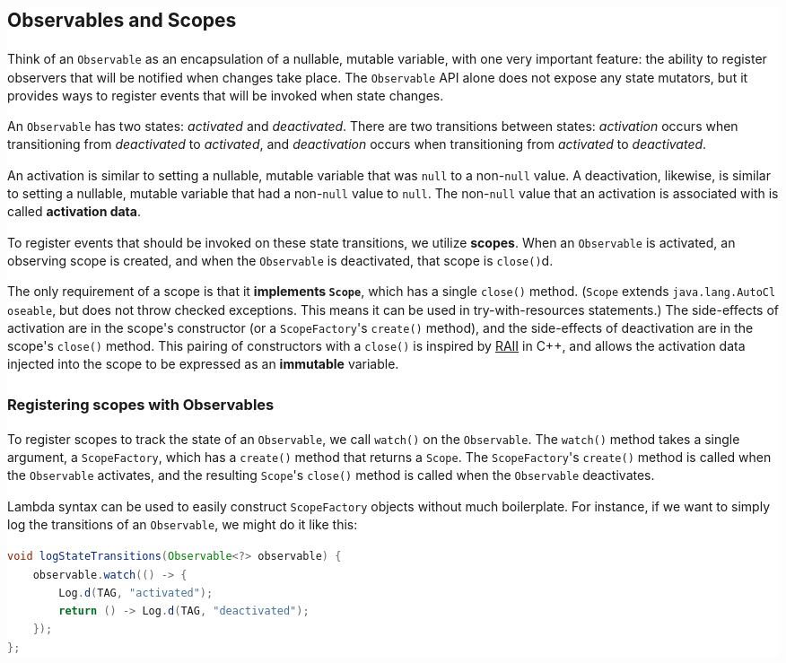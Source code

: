 ## Observables and Scopes

Think of an `Observable` as an encapsulation of a nullable, mutable variable,
with one very important feature: the ability to register observers that will be
notified when changes take place. The `Observable` API alone does not expose any
state mutators, but it provides ways to register events that will be invoked
when state changes.

An `Observable` has two states: *activated* and *deactivated*. There are two
transitions between states: *activation* occurs when transitioning from
*deactivated* to *activated*, and *deactivation* occurs when transitioning from
*activated* to *deactivated*.

An activation is similar to setting a nullable, mutable variable that was `null`
to a non-`null` value. A deactivation, likewise, is similar to setting a
nullable, mutable variable that had a non-`null` value to `null`. The non-`null`
value that an activation is associated with is called **activation data**.

To register events that should be invoked on these state transitions, we utilize
**scopes**. When an `Observable` is activated, an observing scope is created,
and when the `Observable` is deactivated, that scope is `close()`d.

The only requirement of a scope is that it **implements `Scope`**, which has
a single `close()` method. (`Scope` extends `java.lang.AutoCloseable`, but does
not throw checked exceptions. This means it can be used in try-with-resources
statements.) The side-effects of activation are in the scope's constructor (or a
`ScopeFactory`'s `create()` method), and the side-effects of deactivation are in
the scope's `close()` method. This pairing of constructors with a `close()` is
inspired by
[RAII](https://en.wikipedia.org/wiki/Resource_acquisition_is_initialization) in
C++, and allows the activation data injected into the scope to be expressed as
an **immutable** variable.

### Registering scopes with Observables

To register scopes to track the state of an `Observable`, we call `watch()` on
the `Observable`. The `watch()` method takes a single argument, a
`ScopeFactory`, which has a `create()` method that returns a `Scope`. The
`ScopeFactory`'s `create()` method is called when the `Observable` activates,
and the resulting `Scope`'s `close()` method is called when the `Observable`
deactivates.

Lambda syntax can be used to easily construct `ScopeFactory` objects without
much boilerplate. For instance, if we want to simply log the transitions of an
`Observable`, we might do it like this:

```java
void logStateTransitions(Observable<?> observable) {
    observable.watch(() -> {
        Log.d(TAG, "activated");
        return () -> Log.d(TAG, "deactivated");
    });
};
```
